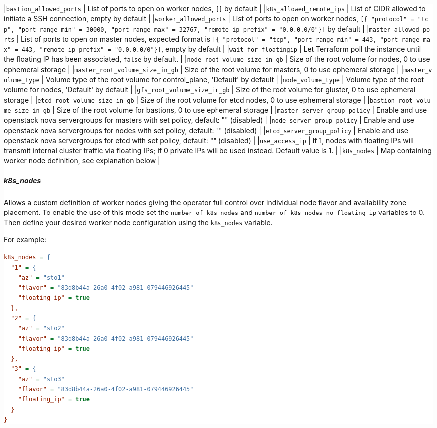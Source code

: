 |`bastion_allowed_ports` | List of ports to open on worker nodes, `[]` by default |
|`k8s_allowed_remote_ips` | List of CIDR allowed to initiate a SSH connection, empty by default |
|`worker_allowed_ports` | List of ports to open on worker nodes, `[{ "protocol" = "tcp", "port_range_min" = 30000, "port_range_max" = 32767, "remote_ip_prefix" = "0.0.0.0/0"}]` by default |
|`master_allowed_ports` | List of ports to open on master nodes, expected format is `[{ "protocol" = "tcp", "port_range_min" = 443, "port_range_max" = 443, "remote_ip_prefix" = "0.0.0.0/0"}]`, empty by default |
|`wait_for_floatingip` | Let Terraform poll the instance until the floating IP has been associated, `false` by default. |
|`node_root_volume_size_in_gb` | Size of the root volume for nodes, 0 to use ephemeral storage |
|`master_root_volume_size_in_gb` | Size of the root volume for masters, 0 to use ephemeral storage |
|`master_volume_type` | Volume type of the root volume for control_plane, 'Default' by default |
|`node_volume_type` | Volume type of the root volume for nodes, 'Default' by default |
|`gfs_root_volume_size_in_gb` | Size of the root volume for gluster, 0 to use ephemeral storage |
|`etcd_root_volume_size_in_gb` | Size of the root volume for etcd nodes, 0 to use ephemeral storage |
|`bastion_root_volume_size_in_gb` | Size of the root volume for bastions, 0 to use ephemeral storage |
|`master_server_group_policy` | Enable and use openstack nova servergroups for masters with set policy, default: "" (disabled) |
|`node_server_group_policy` | Enable and use openstack nova servergroups for nodes with set policy, default: "" (disabled) |
|`etcd_server_group_policy` | Enable and use openstack nova servergroups for etcd with set policy, default: "" (disabled) |
|`use_access_ip` | If 1, nodes with floating IPs will transmit internal cluster traffic via floating IPs; if 0 private IPs will be used instead. Default value is 1. |
|`k8s_nodes` | Map containing worker node definition, see explanation below |

##### k8s_nodes

Allows a custom definition of worker nodes giving the operator full control over individual node flavor and
availability zone placement. To enable the use of this mode set the `number_of_k8s_nodes` and
`number_of_k8s_nodes_no_floating_ip` variables to 0. Then define your desired worker node configuration
using the `k8s_nodes` variable.

For example:

```ini
k8s_nodes = {
  "1" = {
    "az" = "sto1"
    "flavor" = "83d8b44a-26a0-4f02-a981-079446926445"
    "floating_ip" = true
  },
  "2" = {
    "az" = "sto2"
    "flavor" = "83d8b44a-26a0-4f02-a981-079446926445"
    "floating_ip" = true
  },
  "3" = {
    "az" = "sto3"
    "flavor" = "83d8b44a-26a0-4f02-a981-079446926445"
    "floating_ip" = true
  }
}
```
